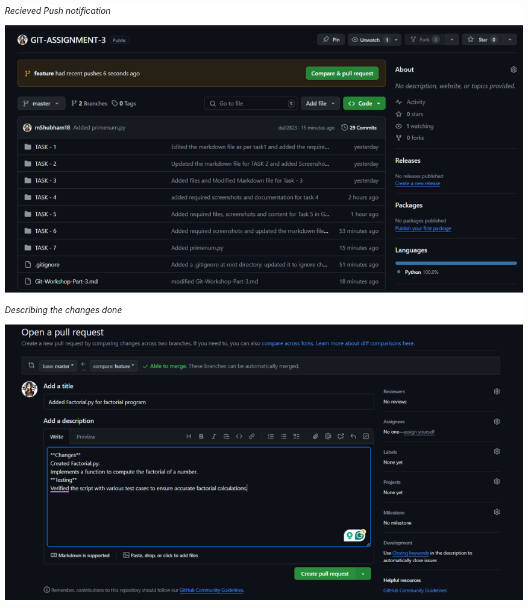 *Recieved Push notification*

![](/TASK%20-%207/push%20notification.png)

*Describing the changes done*

![](/TASK%20-%207/changes%20description.png)
